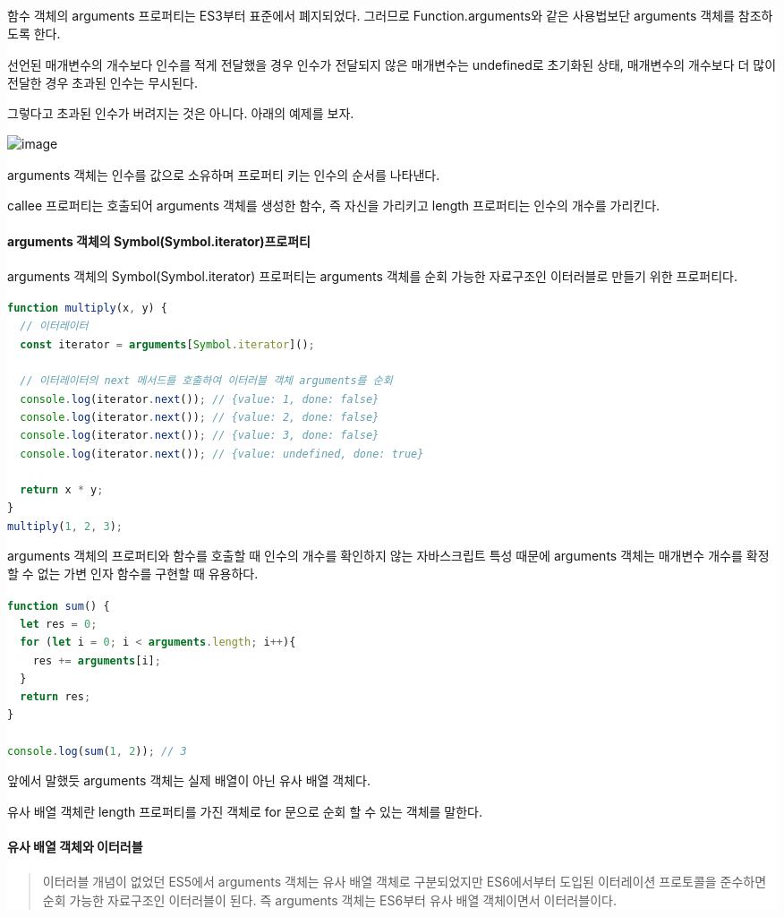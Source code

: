 함수 객체의 arguments 프로퍼티는 ES3부터 표준에서 폐지되었다. 그러므로 Function.arguments와 같은 사용법보단 arguments 객체를 참조하도록 한다.

선언된 매개변수의 개수보다 인수를 적게 전달했을 경우 인수가 전달되지 않은 매개변수는 undefined로 초기화된 상태, 매개변수의 개수보다 더 많이 전달한 경우 초과된 인수는 무시된다.

그렇다고 초과된 인수가 버려지는 것은 아니다. 아래의 예제를 보자.

<img width="913" alt="image" src="https://github.com/mingzzi96/js-deep-dive-study/assets/134386378/f816dfa6-153a-4844-975c-3392855245e1">

arguments 객체는 인수를 값으로 소유하며 프로퍼티 키는 인수의 순서를 나타낸다. 

callee 프로퍼티는 호출되어 arguments 객체를 생성한 함수, 즉 자신을 가리키고 length 프로퍼티는 인수의 개수를 가리킨다.

#### arguments 객체의 Symbol(Symbol.iterator)프로퍼티

arguments 객체의 Symbol(Symbol.iterator) 프로퍼티는 arguments 객체를 순회 가능한 자료구조인 이터러블로 만들기 위한 프로퍼티다.

```js
function multiply(x, y) {
  // 이터레이터
  const iterator = arguments[Symbol.iterator]();

  // 이터레이터의 next 메서드를 호출하여 이터러블 객체 arguments를 순회
  console.log(iterator.next()); // {value: 1, done: false}
  console.log(iterator.next()); // {value: 2, done: false}
  console.log(iterator.next()); // {value: 3, done: false}
  console.log(iterator.next()); // {value: undefined, done: true}

  return x * y;
}
multiply(1, 2, 3);
```

arguments 객체의 프로퍼티와 함수를 호출할 때 인수의 개수를 확인하지 않는 자바스크립트 특성 때문에 arguments 객체는 매개변수 개수를 확정할 수 없는 가변 인자 함수를 구현할 때 유용하다.

```js
function sum() {
  let res = 0;
  for (let i = 0; i < arguments.length; i++){
    res += arguments[i];
  }
  return res;
}

console.log(sum(1, 2));	// 3
```

앞에서 말했듯 arguments 객체는 실제 배열이 아닌 유사 배열 객체다. 

유사 배열 객체란 length 프로퍼티를 가진 객체로 for 문으로 순회 할 수 있는 객체를 말한다.


#### 유사 배열 객체와 이터러블
> 이터러블 개념이 없었던 ES5에서 arguments 객체는 유사 배열 객체로 구분되었지만
ES6에서부터 도입된 이터레이션 프로토콜을 준수하면 순회 가능한 자료구조인 이터러블이 된다.
즉 arguments 객체는 ES6부터 유사 배열 객체이면서 이터러블이다.

